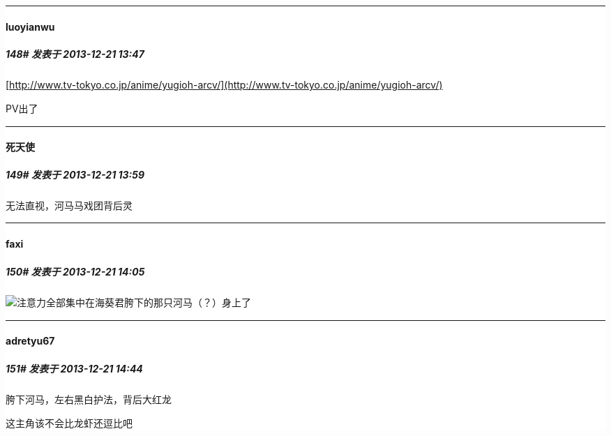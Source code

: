 



-----

####  luoyianwu  
##### 148#       发表于 2013-12-21 13:47



[http://www.tv-tokyo.co.jp/anime/yugioh-arcv/](http://www.tv-tokyo.co.jp/anime/yugioh-arcv/)

PV出了







-----

####  死天使  
##### 149#       发表于 2013-12-21 13:59




无法直视，河马马戏团背后灵







-----

####  faxi  
##### 150#       发表于 2013-12-21 14:05



<img src="https://static.saraba1st.com/image/smiley/face/128.gif" referrerpolicy="no-referrer">注意力全部集中在海葵君胯下的那只河马（？）身上了







-----

####  adretyu67  
##### 151#       发表于 2013-12-21 14:44




胯下河马，左右黑白护法，背后大红龙


这主角该不会比龙虾还逗比吧





